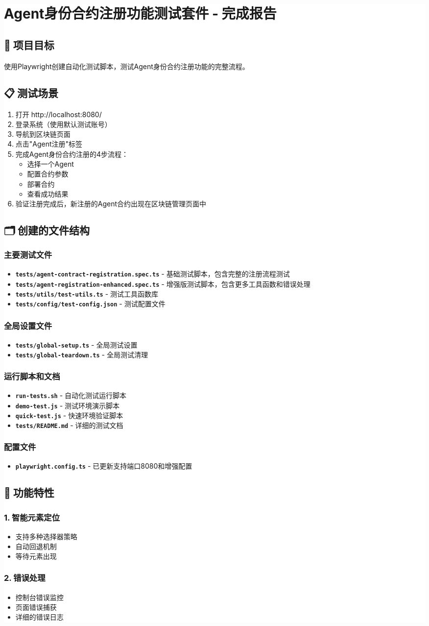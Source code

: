 # Agent身份合约注册功能测试套件 - 完成报告

## 🎯 项目目标
使用Playwright创建自动化测试脚本，测试Agent身份合约注册功能的完整流程。

## 📋 测试场景
1. 打开 http://localhost:8080/
2. 登录系统（使用默认测试账号）
3. 导航到区块链页面
4. 点击"Agent注册"标签
5. 完成Agent身份合约注册的4步流程：
   - 选择一个Agent
   - 配置合约参数
   - 部署合约
   - 查看成功结果
6. 验证注册完成后，新注册的Agent合约出现在区块链管理页面中

## 🗂️ 创建的文件结构

### 主要测试文件
- **`tests/agent-contract-registration.spec.ts`** - 基础测试脚本，包含完整的注册流程测试
- **`tests/agent-registration-enhanced.spec.ts`** - 增强版测试脚本，包含更多工具函数和错误处理
- **`tests/utils/test-utils.ts`** - 测试工具函数库
- **`tests/config/test-config.json`** - 测试配置文件

### 全局设置文件
- **`tests/global-setup.ts`** - 全局测试设置
- **`tests/global-teardown.ts`** - 全局测试清理

### 运行脚本和文档
- **`run-tests.sh`** - 自动化测试运行脚本
- **`demo-test.js`** - 测试环境演示脚本
- **`quick-test.js`** - 快速环境验证脚本
- **`tests/README.md`** - 详细的测试文档

### 配置文件
- **`playwright.config.ts`** - 已更新支持端口8080和增强配置

## 🔧 功能特性

### 1. 智能元素定位
- 支持多种选择器策略
- 自动回退机制
- 等待元素出现

### 2. 错误处理
- 控制台错误监控
- 页面错误捕获
- 详细的错误日志
